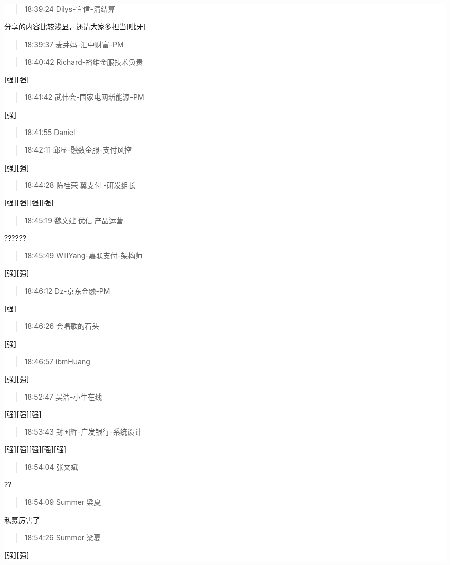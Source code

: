 > 18:39:24  Dilys-宜信-清结算  
   
分享的内容比较浅显，还请大家多担当[呲牙]   
   
> 18:39:37  麦芽妈-汇中财富-PM  
   
  
   
> 18:40:42  Richard-裕维金服技术负责  
   
[强][强]  
   
> 18:41:42  武伟会-国家电网新能源-PM  
   
[强]  
   
> 18:41:55  Daniel  
   
  
   
> 18:42:11  邱显-融数金服-支付风控  
   
[强][强]  
   
> 18:44:28  陈桂荣 翼支付 -研发组长  
   
[强][强][强][强]  
   
> 18:45:19  魏文建 优信 产品运营  
   
??????  
   
> 18:45:49  WillYang-嘉联支付-架构师  
   
[强][强]  
   
> 18:46:12  Dz-京东金融-PM  
   
[强]  
   
> 18:46:26  会唱歌的石头  
   
[强]  
   
> 18:46:57  ibmHuang  
   
[强][强]  
   
> 18:52:47  吴浩-小牛在线  
   
[强][强][强]  
   
> 18:53:43  封国辉-广发银行-系统设计  
   
[强][强][强][强][强]  
   
> 18:54:04  张文斌  
   
??  
   
> 18:54:09  Summer 梁夏  
   
私募厉害了  
   
> 18:54:26  Summer 梁夏  
   
[强][强]  
   